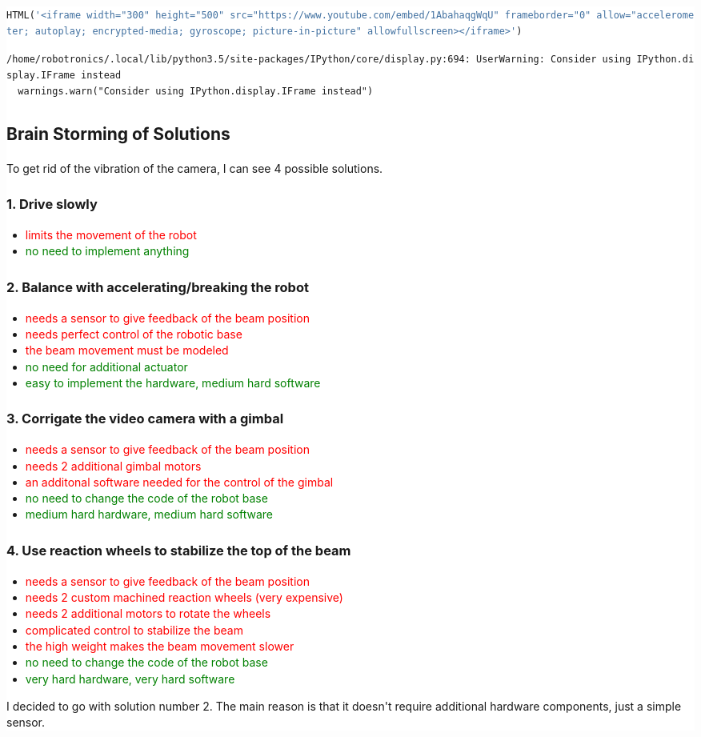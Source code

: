 
```python
HTML('<iframe width="300" height="500" src="https://www.youtube.com/embed/1AbahaqgWqU" frameborder="0" allow="accelerometer; autoplay; encrypted-media; gyroscope; picture-in-picture" allowfullscreen></iframe>')
```

    /home/robotronics/.local/lib/python3.5/site-packages/IPython/core/display.py:694: UserWarning: Consider using IPython.display.IFrame instead
      warnings.warn("Consider using IPython.display.IFrame instead")





<iframe width="300" height="500" src="https://www.youtube.com/embed/1AbahaqgWqU" frameborder="0" allow="accelerometer; autoplay; encrypted-media; gyroscope; picture-in-picture" allowfullscreen></iframe>



## Brain Storming of Solutions

To get rid of the vibration of the camera, I can see 4 possible solutions.

### 1. Drive slowly
* <span style="color:red">limits the movement of the robot</span>
* <span style="color:green">no need to implement anything</span> 

### 2. Balance with accelerating/breaking the robot
* <span style="color:red">needs a sensor to give feedback of the beam position</span>
* <span style="color:red">needs perfect control of the robotic base</span>
* <span style="color:red">the beam movement must be modeled</span>
* <span style="color:green">no need for additional actuator</span>
* <span style="color:green">easy to implement the hardware, medium hard software</span>

### 3. Corrigate the video camera with a gimbal
* <span style="color:red">needs a sensor to give feedback of the beam position</span>
* <span style="color:red">needs 2 additional gimbal motors</span>
* <span style="color:red">an additonal software needed for the control of the gimbal</span>
* <span style="color:green">no need to change the code of the robot base</span>
* <span style="color:green">medium hard hardware, medium hard software</span>

### 4. Use reaction wheels to stabilize the top of the beam
* <span style="color:red">needs a sensor to give feedback of the beam position</span>
* <span style="color:red">needs 2 custom machined reaction wheels (very expensive)</span>
* <span style="color:red">needs 2 additional motors to rotate the wheels</span>
* <span style="color:red">complicated control to stabilize the beam</span>
* <span style="color:red">the high weight makes the beam movement slower</span>
* <span style="color:green">no need to change the code of the robot base</span>
* <span style="color:green">very hard hardware, very hard software</span>

I decided to go with solution number 2. The main reason is that it doesn't require additional hardware components, just a simple sensor. 
